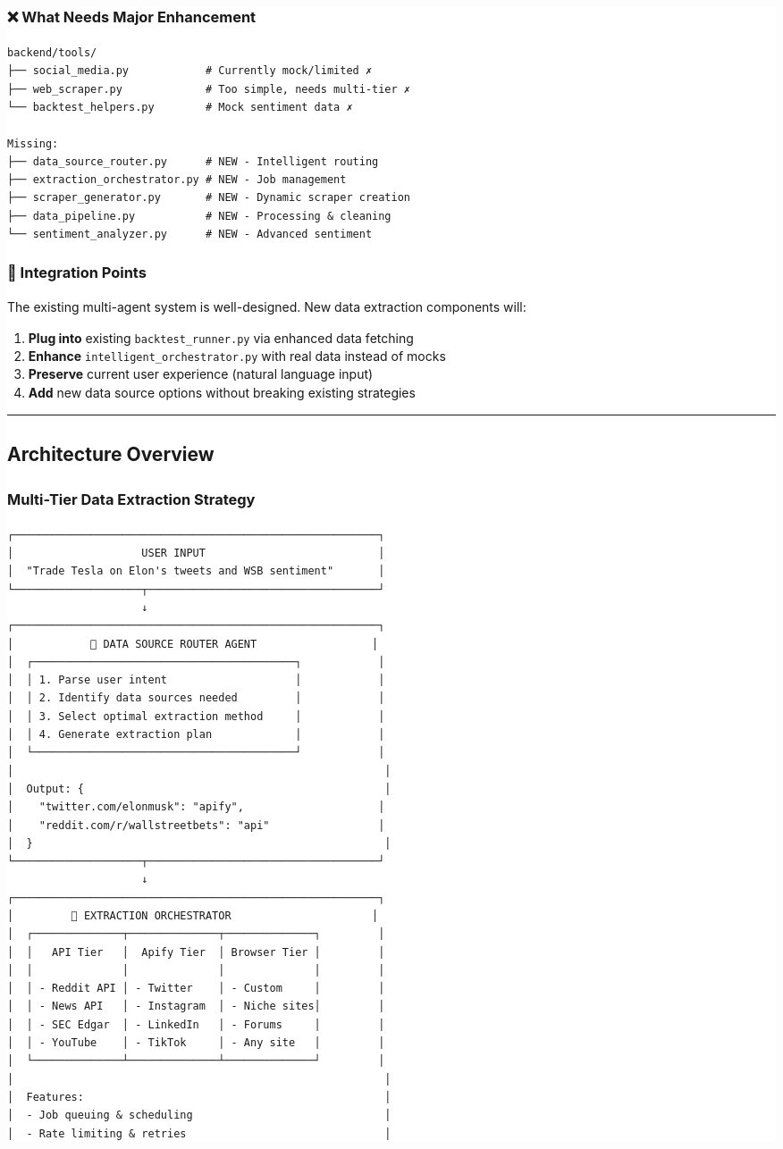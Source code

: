 ### ❌ What Needs Major Enhancement
```
backend/tools/
├── social_media.py            # Currently mock/limited ✗
├── web_scraper.py             # Too simple, needs multi-tier ✗
└── backtest_helpers.py        # Mock sentiment data ✗

Missing:
├── data_source_router.py      # NEW - Intelligent routing
├── extraction_orchestrator.py # NEW - Job management
├── scraper_generator.py       # NEW - Dynamic scraper creation
├── data_pipeline.py           # NEW - Processing & cleaning
└── sentiment_analyzer.py      # NEW - Advanced sentiment
```

### 🔧 Integration Points
The existing multi-agent system is well-designed. New data extraction components will:
1. **Plug into** existing `backtest_runner.py` via enhanced data fetching
2. **Enhance** `intelligent_orchestrator.py` with real data instead of mocks
3. **Preserve** current user experience (natural language input)
4. **Add** new data source options without breaking existing strategies

---

## Architecture Overview

### Multi-Tier Data Extraction Strategy

```
┌─────────────────────────────────────────────────────────┐
│                    USER INPUT                           │
│  "Trade Tesla on Elon's tweets and WSB sentiment"       │
└────────────────────┬────────────────────────────────────┘
                     ↓
┌─────────────────────────────────────────────────────────┐
│            🧠 DATA SOURCE ROUTER AGENT                  │
│  ┌─────────────────────────────────────────┐            │
│  │ 1. Parse user intent                    │            │
│  │ 2. Identify data sources needed         │            │
│  │ 3. Select optimal extraction method     │            │
│  │ 4. Generate extraction plan             │            │
│  └─────────────────────────────────────────┘            │
│                                                          │
│  Output: {                                               │
│    "twitter.com/elonmusk": "apify",                     │
│    "reddit.com/r/wallstreetbets": "api"                 │
│  }                                                       │
└────────────────────┬────────────────────────────────────┘
                     ↓
┌─────────────────────────────────────────────────────────┐
│         🎯 EXTRACTION ORCHESTRATOR                      │
│  ┌──────────────┬──────────────┬──────────────┐         │
│  │   API Tier   │  Apify Tier  │ Browser Tier │         │
│  │              │              │              │         │
│  │ - Reddit API │ - Twitter    │ - Custom     │         │
│  │ - News API   │ - Instagram  │ - Niche sites│         │
│  │ - SEC Edgar  │ - LinkedIn   │ - Forums     │         │
│  │ - YouTube    │ - TikTok     │ - Any site   │         │
│  └──────────────┴──────────────┴──────────────┘         │
│                                                          │
│  Features:                                               │
│  - Job queuing & scheduling                              │
│  - Rate limiting & retries                               │
```